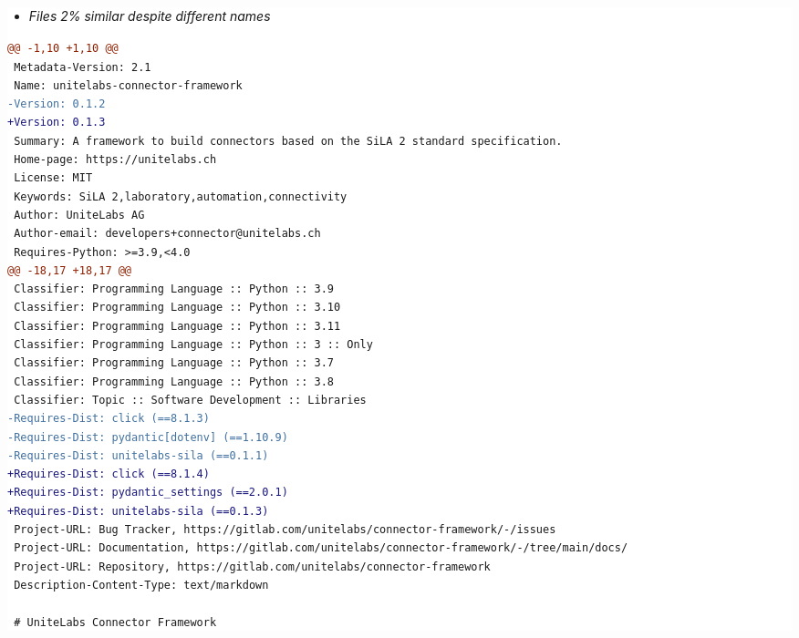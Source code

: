  * *Files 2% similar despite different names*

```diff
@@ -1,10 +1,10 @@
 Metadata-Version: 2.1
 Name: unitelabs-connector-framework
-Version: 0.1.2
+Version: 0.1.3
 Summary: A framework to build connectors based on the SiLA 2 standard specification.
 Home-page: https://unitelabs.ch
 License: MIT
 Keywords: SiLA 2,laboratory,automation,connectivity
 Author: UniteLabs AG
 Author-email: developers+connector@unitelabs.ch
 Requires-Python: >=3.9,<4.0
@@ -18,17 +18,17 @@
 Classifier: Programming Language :: Python :: 3.9
 Classifier: Programming Language :: Python :: 3.10
 Classifier: Programming Language :: Python :: 3.11
 Classifier: Programming Language :: Python :: 3 :: Only
 Classifier: Programming Language :: Python :: 3.7
 Classifier: Programming Language :: Python :: 3.8
 Classifier: Topic :: Software Development :: Libraries
-Requires-Dist: click (==8.1.3)
-Requires-Dist: pydantic[dotenv] (==1.10.9)
-Requires-Dist: unitelabs-sila (==0.1.1)
+Requires-Dist: click (==8.1.4)
+Requires-Dist: pydantic_settings (==2.0.1)
+Requires-Dist: unitelabs-sila (==0.1.3)
 Project-URL: Bug Tracker, https://gitlab.com/unitelabs/connector-framework/-/issues
 Project-URL: Documentation, https://gitlab.com/unitelabs/connector-framework/-/tree/main/docs/
 Project-URL: Repository, https://gitlab.com/unitelabs/connector-framework
 Description-Content-Type: text/markdown
 
 # UniteLabs Connector Framework
```

